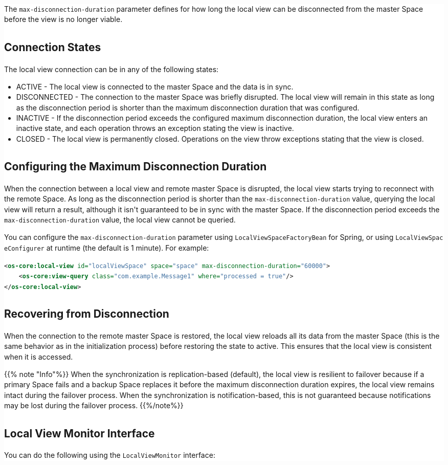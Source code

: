 The `max-disconnection-duration` parameter defines for how long the local view can be disconnected from the master Space before the view is no longer viable.

## Connection States

The local view connection can be in any of the following states:

- ACTIVE - The local view is connected to the master Space and the data is in sync.
- DISCONNECTED - The connection to the master Space was briefly disrupted. The local view will remain in this state as long as the disconnection period is shorter than the maximum disconnection duration that was configured.
- INACTIVE - If the disconnection period exceeds the configured maximum disconnection duration, the local view enters an inactive state, and each operation throws an exception stating the view is inactive.
- CLOSED -  The local view is permanently closed. Operations on the view throw exceptions stating that the view is closed.

## Configuring the Maximum Disconnection Duration

When the connection between a local view and remote master Space is disrupted, the local view starts trying to reconnect with the remote Space. As long as the disconnection period is shorter than the `max-disconnection-duration` value, querying the local view will return a result, although it isn't guaranteed to be in sync with the master Space. If the disconnection period exceeds the `max-disconnection-duration` value, the local view cannot be queried.

You can configure the `max-disconnection-duration` parameter using `LocalViewSpaceFactoryBean` for Spring, or using `LocalViewSpaceConfigurer` at runtime (the default is 1 minute). For example:

```xml
<os-core:local-view id="localViewSpace" space="space" max-disconnection-duration="60000">
    <os-core:view-query class="com.example.Message1" where="processed = true"/>
</os-core:local-view>
```

## Recovering from Disconnection

When the connection to the remote master Space is restored, the local view reloads all its data from the master Space (this is the same behavior as in the initialization process) before restoring the state to active. This ensures that the local view is consistent when it is accessed.

{{% note "Info"%}}
When the synchronization is replication-based (default), the local view is resilient to failover because if a primary Space fails and a backup Space replaces it before the maximum disconnection duration expires, the local view remains intact during the failover process. When the synchronization is notification-based, this is not guaranteed because notifications may be lost during the failover process.
{{%/note%}}


## Local View Monitor Interface

You can do the following using the `LocalViewMonitor` interface:
